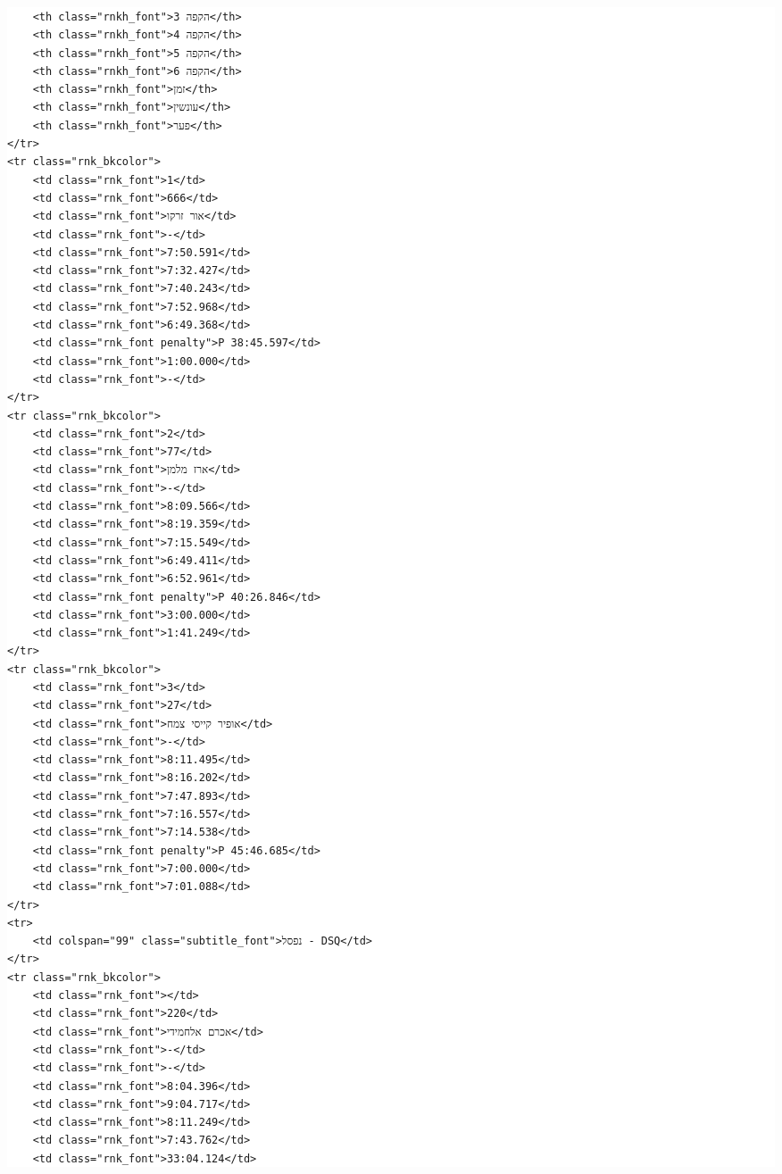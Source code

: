         <th class="rnkh_font">הקפה 3</th>
        <th class="rnkh_font">הקפה 4</th>
        <th class="rnkh_font">הקפה 5</th>
        <th class="rnkh_font">הקפה 6</th>
        <th class="rnkh_font">זמן</th>
        <th class="rnkh_font">עונשין</th>
        <th class="rnkh_font">פער</th>
    </tr>
    <tr class="rnk_bkcolor">
        <td class="rnk_font">1</td>
        <td class="rnk_font">666</td>
        <td class="rnk_font">אור זרקו</td>
        <td class="rnk_font">-</td>
        <td class="rnk_font">7:50.591</td>
        <td class="rnk_font">7:32.427</td>
        <td class="rnk_font">7:40.243</td>
        <td class="rnk_font">7:52.968</td>
        <td class="rnk_font">6:49.368</td>
        <td class="rnk_font penalty">P 38:45.597</td>
        <td class="rnk_font">1:00.000</td>
        <td class="rnk_font">-</td>
    </tr>
    <tr class="rnk_bkcolor">
        <td class="rnk_font">2</td>
        <td class="rnk_font">77</td>
        <td class="rnk_font">ארז מלמן</td>
        <td class="rnk_font">-</td>
        <td class="rnk_font">8:09.566</td>
        <td class="rnk_font">8:19.359</td>
        <td class="rnk_font">7:15.549</td>
        <td class="rnk_font">6:49.411</td>
        <td class="rnk_font">6:52.961</td>
        <td class="rnk_font penalty">P 40:26.846</td>
        <td class="rnk_font">3:00.000</td>
        <td class="rnk_font">1:41.249</td>
    </tr>
    <tr class="rnk_bkcolor">
        <td class="rnk_font">3</td>
        <td class="rnk_font">27</td>
        <td class="rnk_font">אופיר קייסי צמח</td>
        <td class="rnk_font">-</td>
        <td class="rnk_font">8:11.495</td>
        <td class="rnk_font">8:16.202</td>
        <td class="rnk_font">7:47.893</td>
        <td class="rnk_font">7:16.557</td>
        <td class="rnk_font">7:14.538</td>
        <td class="rnk_font penalty">P 45:46.685</td>
        <td class="rnk_font">7:00.000</td>
        <td class="rnk_font">7:01.088</td>
    </tr>
    <tr>
        <td colspan="99" class="subtitle_font">נפסל - DSQ</td>
    </tr>
    <tr class="rnk_bkcolor">
        <td class="rnk_font"></td>
        <td class="rnk_font">220</td>
        <td class="rnk_font">אכרם אלחמידי</td>
        <td class="rnk_font">-</td>
        <td class="rnk_font">-</td>
        <td class="rnk_font">8:04.396</td>
        <td class="rnk_font">9:04.717</td>
        <td class="rnk_font">8:11.249</td>
        <td class="rnk_font">7:43.762</td>
        <td class="rnk_font">33:04.124</td>